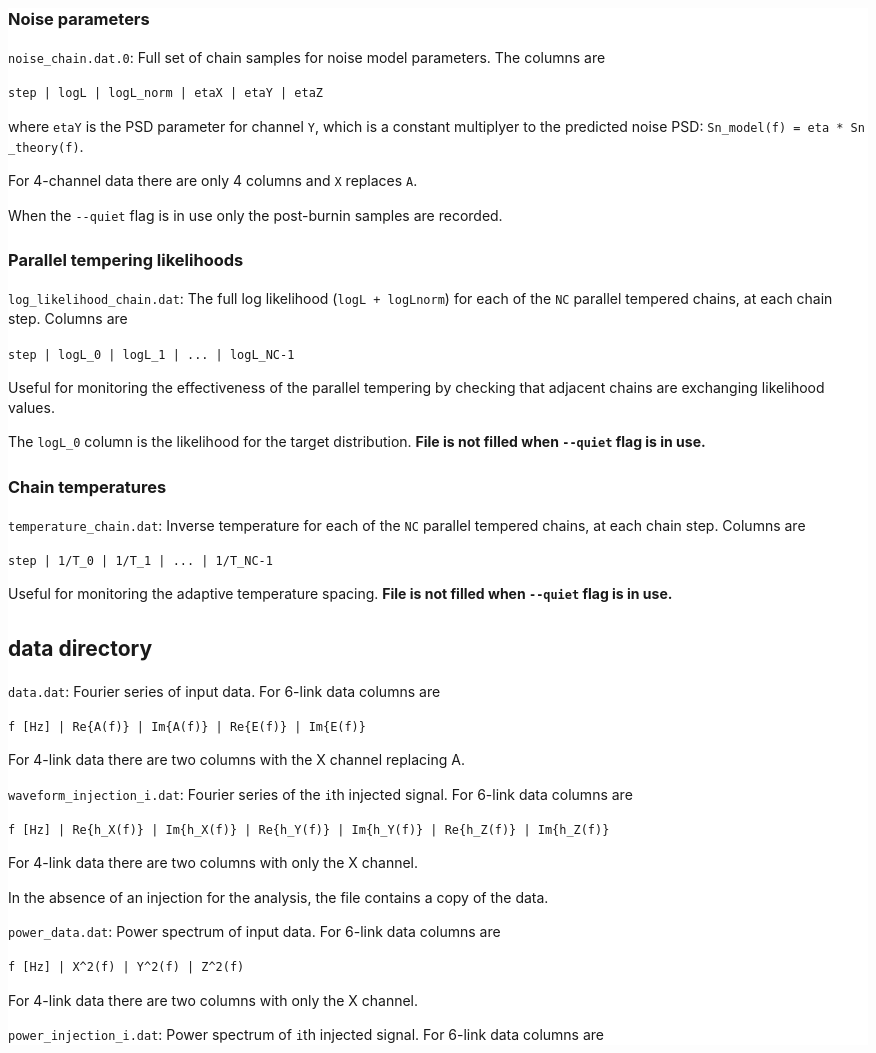 ### Noise parameters
`noise_chain.dat.0`: Full set of chain samples for noise model parameters. The columns are

    step | logL | logL_norm | etaX | etaY | etaZ
    
where `etaY` is the PSD parameter for channel `Y`, which is a constant multiplyer to the predicted noise PSD: `Sn_model(f) = eta * Sn_theory(f)`.

For 4-channel data there are only 4 columns and `X` replaces `A`.  

When the `--quiet` flag is in use only the post-burnin samples are recorded.

### Parallel tempering likelihoods
`log_likelihood_chain.dat`: The full log likelihood (`logL + logLnorm`) for each of the `NC` parallel tempered chains, at each chain step. Columns are

    step | logL_0 | logL_1 | ... | logL_NC-1

Useful for monitoring the effectiveness of the parallel tempering by checking that adjacent chains are exchanging likelihood values.

The `logL_0` column is the likelihood for the target distribution. 
**File is not filled when `--quiet` flag is in use.**

### Chain temperatures
`temperature_chain.dat`: Inverse temperature for each of the `NC` parallel tempered chains, at each chain step. Columns are

    step | 1/T_0 | 1/T_1 | ... | 1/T_NC-1

Useful for monitoring the adaptive temperature spacing.
**File is not filled when `--quiet` flag is in use.**

<a name="data"></a>
## data directory
`data.dat`: Fourier series of input data. For 6-link data columns are 

    f [Hz] | Re{A(f)} | Im{A(f)} | Re{E(f)} | Im{E(f)} 
    
For 4-link data there are two columns with the X channel replacing A.

`waveform_injection_i.dat`: Fourier series of the `i`th injected signal. For 6-link data columns are 

    f [Hz] | Re{h_X(f)} | Im{h_X(f)} | Re{h_Y(f)} | Im{h_Y(f)} | Re{h_Z(f)} | Im{h_Z(f)} 
    
For 4-link data there are two columns with only the X channel.

In the absence of an injection for the analysis, the file contains a copy of the data.

`power_data.dat`: Power spectrum of input data. For 6-link data columns are 

    f [Hz] | X^2(f) | Y^2(f) | Z^2(f) 
    
For 4-link data there are two columns with only the X channel.


`power_injection_i.dat`: Power spectrum of `i`th injected signal. For 6-link data columns are 
